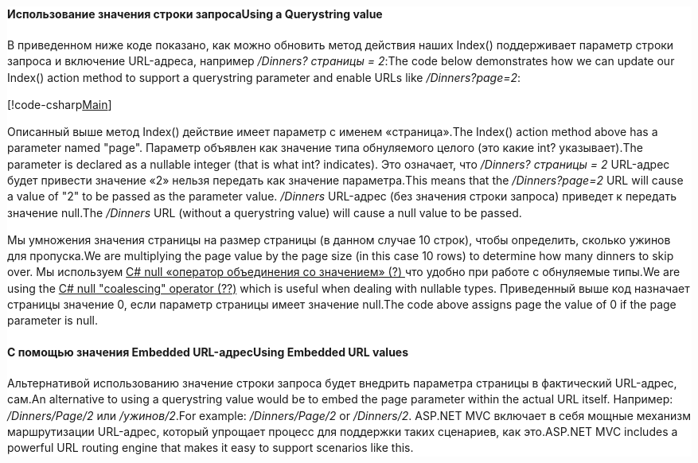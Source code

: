 #### <a name="using-a-querystring-value"></a><span data-ttu-id="736cd-130">Использование значения строки запроса</span><span class="sxs-lookup"><span data-stu-id="736cd-130">Using a Querystring value</span></span>

<span data-ttu-id="736cd-131">В приведенном ниже коде показано, как можно обновить метод действия наших Index() поддерживает параметр строки запроса и включение URL-адреса, например */Dinners? страницы = 2*:</span><span class="sxs-lookup"><span data-stu-id="736cd-131">The code below demonstrates how we can update our Index() action method to support a querystring parameter and enable URLs like */Dinners?page=2*:</span></span>

[!code-csharp[Main](implement-efficient-data-paging/samples/sample4.cs)]

<span data-ttu-id="736cd-132">Описанный выше метод Index() действие имеет параметр с именем «страница».</span><span class="sxs-lookup"><span data-stu-id="736cd-132">The Index() action method above has a parameter named "page".</span></span> <span data-ttu-id="736cd-133">Параметр объявлен как значение типа обнуляемого целого (это какие int? указывает).</span><span class="sxs-lookup"><span data-stu-id="736cd-133">The parameter is declared as a nullable integer (that is what int? indicates).</span></span> <span data-ttu-id="736cd-134">Это означает, что */Dinners? страницы = 2* URL-адрес будет привести значение «2» нельзя передать как значение параметра.</span><span class="sxs-lookup"><span data-stu-id="736cd-134">This means that the */Dinners?page=2* URL will cause a value of "2" to be passed as the parameter value.</span></span> <span data-ttu-id="736cd-135">*/Dinners* URL-адрес (без значения строки запроса) приведет к передать значение null.</span><span class="sxs-lookup"><span data-stu-id="736cd-135">The */Dinners* URL (without a querystring value) will cause a null value to be passed.</span></span>

<span data-ttu-id="736cd-136">Мы умножения значения страницы на размер страницы (в данном случае 10 строк), чтобы определить, сколько ужинов для пропуска.</span><span class="sxs-lookup"><span data-stu-id="736cd-136">We are multiplying the page value by the page size (in this case 10 rows) to determine how many dinners to skip over.</span></span> <span data-ttu-id="736cd-137">Мы используем [C# null «оператор объединения со значением» (?) ](https://weblogs.asp.net/scottgu/archive/2007/09/20/the-new-c-null-coalescing-operator-and-using-it-with-linq.aspx) что удобно при работе с обнуляемые типы.</span><span class="sxs-lookup"><span data-stu-id="736cd-137">We are using the [C# null "coalescing" operator (??)](https://weblogs.asp.net/scottgu/archive/2007/09/20/the-new-c-null-coalescing-operator-and-using-it-with-linq.aspx) which is useful when dealing with nullable types.</span></span> <span data-ttu-id="736cd-138">Приведенный выше код назначает страницы значение 0, если параметр страницы имеет значение null.</span><span class="sxs-lookup"><span data-stu-id="736cd-138">The code above assigns page the value of 0 if the page parameter is null.</span></span>

#### <a name="using-embedded-url-values"></a><span data-ttu-id="736cd-139">С помощью значения Embedded URL-адрес</span><span class="sxs-lookup"><span data-stu-id="736cd-139">Using Embedded URL values</span></span>

<span data-ttu-id="736cd-140">Альтернативой использованию значение строки запроса будет внедрить параметра страницы в фактический URL-адрес, сам.</span><span class="sxs-lookup"><span data-stu-id="736cd-140">An alternative to using a querystring value would be to embed the page parameter within the actual URL itself.</span></span> <span data-ttu-id="736cd-141">Например: */Dinners/Page/2* или */ужинов/2*.</span><span class="sxs-lookup"><span data-stu-id="736cd-141">For example: */Dinners/Page/2* or */Dinners/2*.</span></span> <span data-ttu-id="736cd-142">ASP.NET MVC включает в себя мощные механизм маршрутизации URL-адрес, который упрощает процесс для поддержки таких сценариев, как это.</span><span class="sxs-lookup"><span data-stu-id="736cd-142">ASP.NET MVC includes a powerful URL routing engine that makes it easy to support scenarios like this.</span></span>
